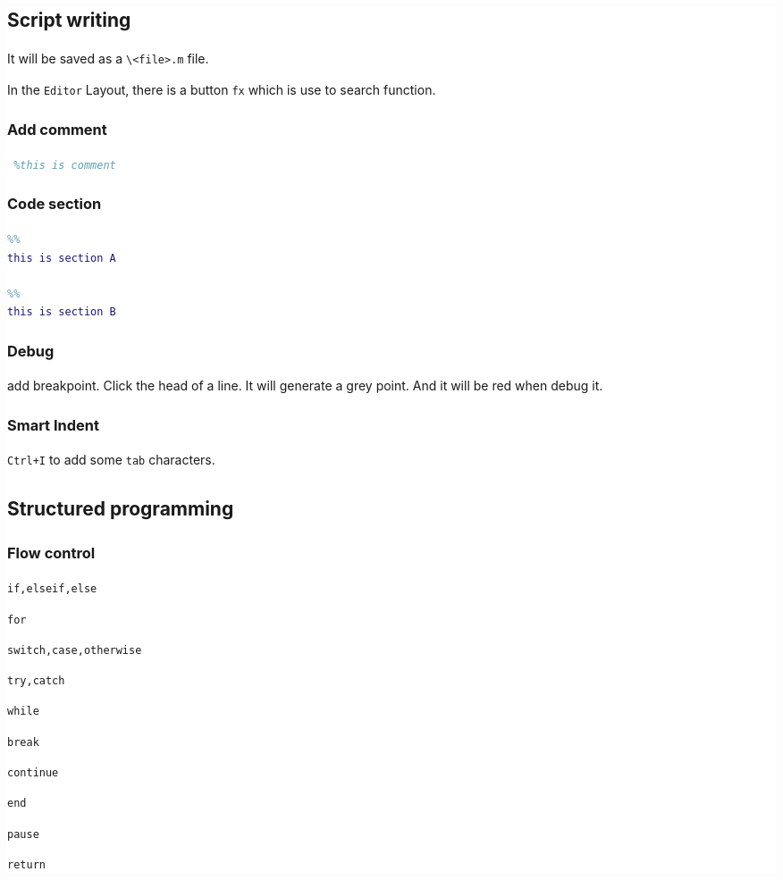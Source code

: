 

## Script writing

It will be saved as a `\<file>.m` file.

In the `Editor` Layout, there is a button `fx` which is use to search function.

### Add comment

```matlab
 %this is comment
```

### Code section

```matlab
%%
this is section A

%%
this is section B
```

### Debug

add breakpoint. Click the head of a line. It will generate a grey point. And it will be red when debug it.

### Smart Indent

`Ctrl+I` to add some `tab` characters.

## Structured programming

### Flow control

`if,elseif,else`

`for`

`switch,case,otherwise`

`try,catch`

`while`



`break`

`continue`

`end`

`pause`

`return`
